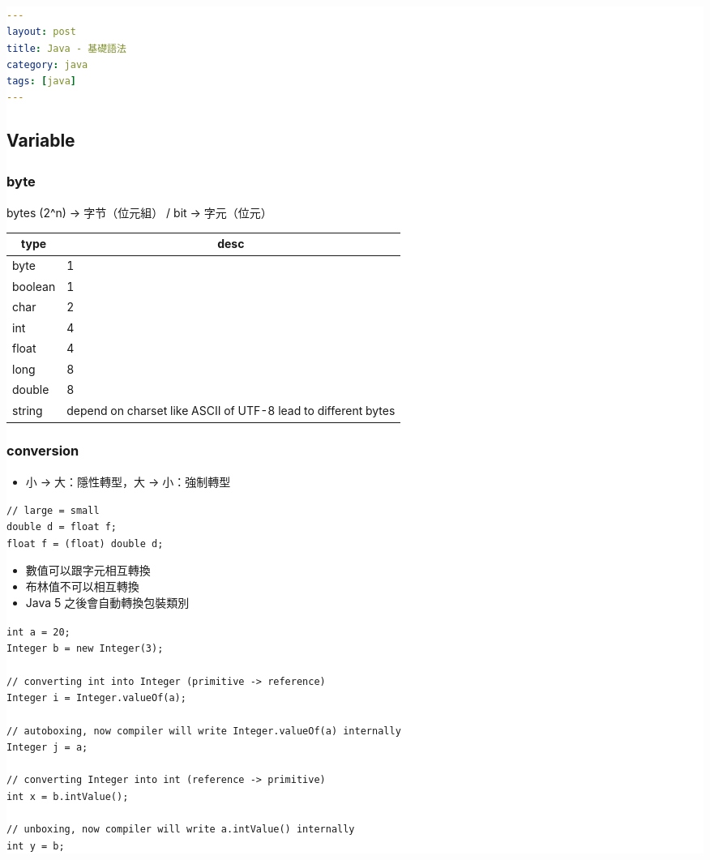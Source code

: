 ```yaml
---
layout: post
title: Java - 基礎語法
category: java
tags: [java]
---
```


## Variable

### byte

bytes (2^n) → 字节（位元組） / bit → 字元（位元）

type|desc
---|---|
byte|1|
boolean|1|
char|2
int|4
float|4
long|8
double|8
string|depend on charset like ASCII of UTF-8 lead to different bytes

### conversion

- 小 &rarr; 大：隱性轉型，大 &rarr; 小：強制轉型

```
// large = small
double d = float f;
float f = (float) double d;
```

- 數值可以跟字元相互轉換
- 布林值不可以相互轉換
- Java 5 之後會自動轉換包裝類別

```
int a = 20;
Integer b = new Integer(3);

// converting int into Integer (primitive -> reference)
Integer i = Integer.valueOf(a);

// autoboxing, now compiler will write Integer.valueOf(a) internally
Integer j = a;

// converting Integer into int (reference -> primitive)
int x = b.intValue();

// unboxing, now compiler will write a.intValue() internally
int y = b;
```
